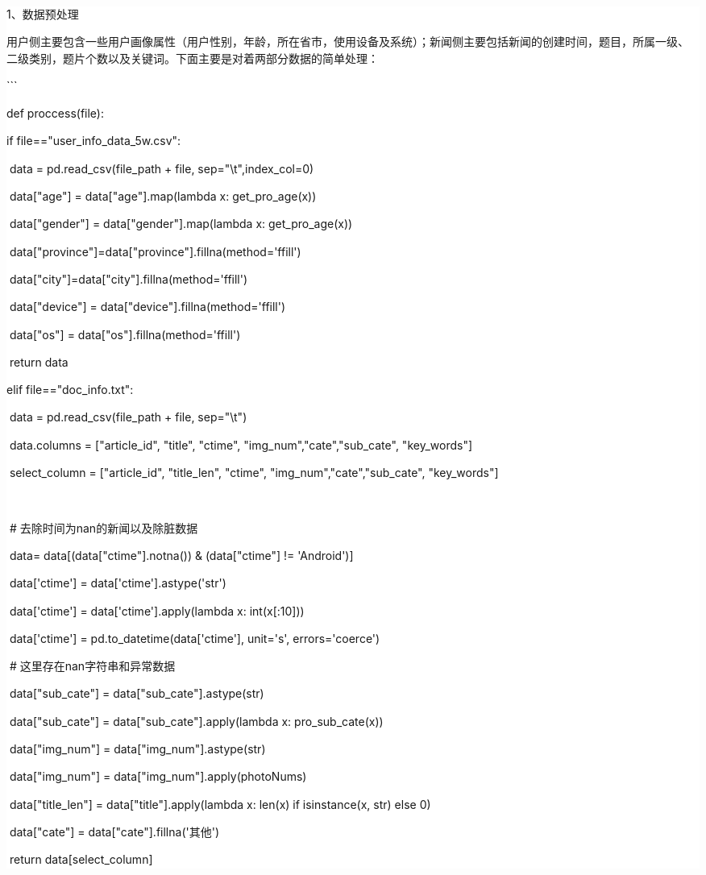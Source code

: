 1、数据预处理

  用户侧主要包含一些用户画像属性（用户性别，年龄，所在省市，使用设备及系统）；新闻侧主要包括新闻的创建时间，题目，所属一级、二级类别，题片个数以及关键词。下面主要是对着两部分数据的简单处理：

  \```

  def proccess(file):

  if file=="user_info_data_5w.csv":

​    data = pd.read_csv(file_path + file, sep="\t",index_col=0)

​    data["age"] = data["age"].map(lambda x: get_pro_age(x))

​    data["gender"] = data["gender"].map(lambda x: get_pro_age(x))



​    data["province"]=data["province"].fillna(method='ffill')

​    data["city"]=data["city"].fillna(method='ffill')



​    data["device"] = data["device"].fillna(method='ffill')

​    data["os"] = data["os"].fillna(method='ffill')

​    return data

  elif file=="doc_info.txt": 

​    data = pd.read_csv(file_path + file, sep="\t")

​    data.columns = ["article_id", "title", "ctime", "img_num","cate","sub_cate", "key_words"]

​    select_column = ["article_id", "title_len", "ctime", "img_num","cate","sub_cate", "key_words"]

​    

​    \# 去除时间为nan的新闻以及除脏数据

​    data= data[(data["ctime"].notna()) & (data["ctime"] != 'Android')]

​    data['ctime'] = data['ctime'].astype('str')

​    data['ctime'] = data['ctime'].apply(lambda x: int(x[:10])) 

​    data['ctime'] = pd.to_datetime(data['ctime'], unit='s', errors='coerce')



​    \# 这里存在nan字符串和异常数据

​    data["sub_cate"] = data["sub_cate"].astype(str) 

​    data["sub_cate"] = data["sub_cate"].apply(lambda x: pro_sub_cate(x))  

​    data["img_num"] = data["img_num"].astype(str)  

​    data["img_num"] = data["img_num"].apply(photoNums)

​    data["title_len"] = data["title"].apply(lambda x: len(x) if isinstance(x, str) else 0)

​    data["cate"] = data["cate"].fillna('其他')  

​    return data[select_column]
